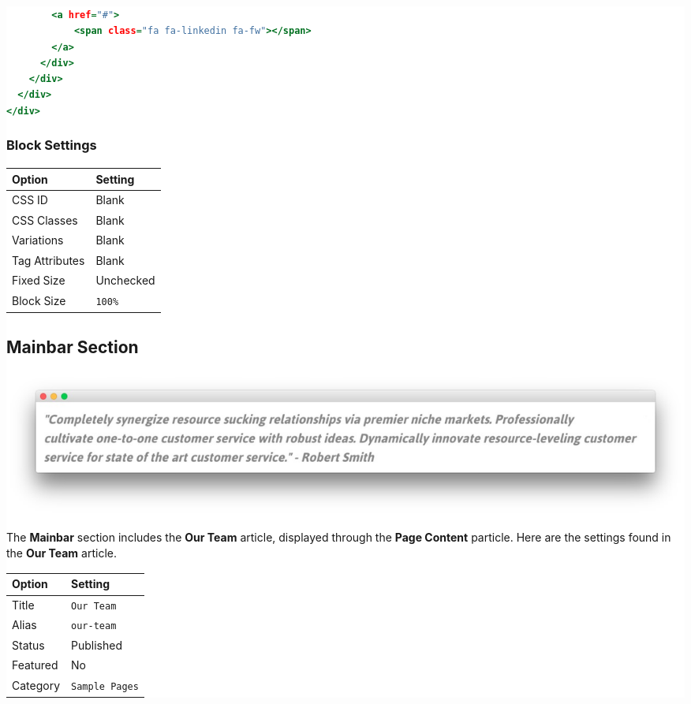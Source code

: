 ~~~ .html
        <a href="#">
            <span class="fa fa-linkedin fa-fw"></span>
        </a>  
      </div>
    </div>
  </div>
</div>
~~~

### Block Settings

| Option         | Setting     |
| :----------    | :---------- |
| CSS ID         | Blank       |
| CSS Classes    | Blank       |
| Variations     | Blank       |
| Tag Attributes | Blank       |
| Fixed Size     | Unchecked   |
| Block Size     | `100%`      |

## Mainbar Section

![](assets/page_ourteam_3.jpeg)

The **Mainbar** section includes the **Our Team** article, displayed through the **Page Content** particle. Here are the settings found in the **Our Team** article.

| Option   | Setting        |
| :-----   | :-----         |
| Title    | `Our Team`     |
| Alias    | `our-team`     |
| Status   | Published      |
| Featured | No             |
| Category | `Sample Pages` |
